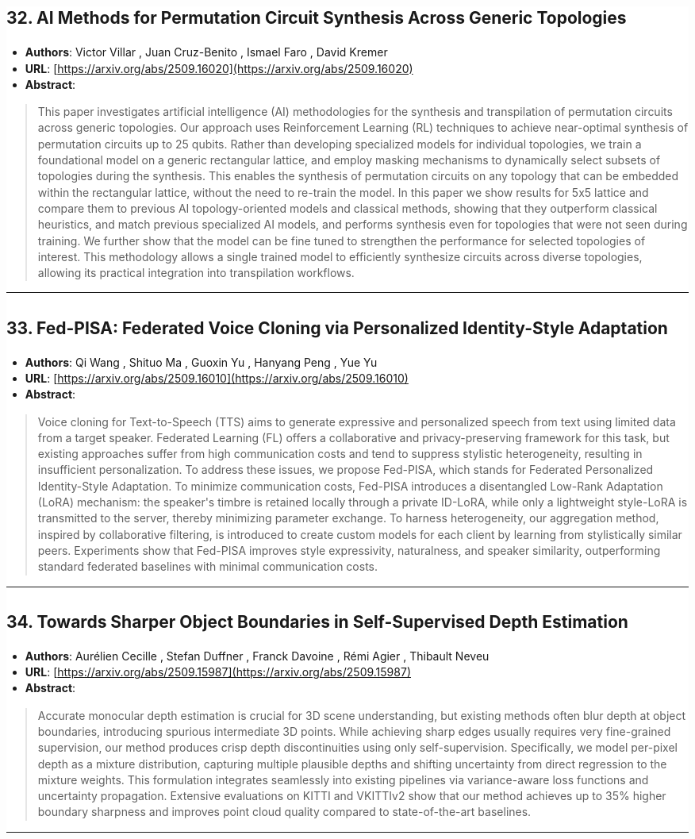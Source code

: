 
## 32. AI Methods for Permutation Circuit Synthesis Across Generic Topologies
- **Authors**: Victor Villar , Juan Cruz-Benito , Ismael Faro , David Kremer
- **URL**: [https://arxiv.org/abs/2509.16020](https://arxiv.org/abs/2509.16020)
- **Abstract**:
> This paper investigates artificial intelligence (AI) methodologies for the synthesis and transpilation of permutation circuits across generic topologies. Our approach uses Reinforcement Learning (RL) techniques to achieve near-optimal synthesis of permutation circuits up to 25 qubits. Rather than developing specialized models for individual topologies, we train a foundational model on a generic rectangular lattice, and employ masking mechanisms to dynamically select subsets of topologies during the synthesis. This enables the synthesis of permutation circuits on any topology that can be embedded within the rectangular lattice, without the need to re-train the model. In this paper we show results for 5x5 lattice and compare them to previous AI topology-oriented models and classical methods, showing that they outperform classical heuristics, and match previous specialized AI models, and performs synthesis even for topologies that were not seen during training. We further show that the model can be fine tuned to strengthen the performance for selected topologies of interest. This methodology allows a single trained model to efficiently synthesize circuits across diverse topologies, allowing its practical integration into transpilation workflows.

---

## 33. Fed-PISA: Federated Voice Cloning via Personalized Identity-Style Adaptation
- **Authors**: Qi Wang , Shituo Ma , Guoxin Yu , Hanyang Peng , Yue Yu
- **URL**: [https://arxiv.org/abs/2509.16010](https://arxiv.org/abs/2509.16010)
- **Abstract**:
> Voice cloning for Text-to-Speech (TTS) aims to generate expressive and personalized speech from text using limited data from a target speaker. Federated Learning (FL) offers a collaborative and privacy-preserving framework for this task, but existing approaches suffer from high communication costs and tend to suppress stylistic heterogeneity, resulting in insufficient personalization. To address these issues, we propose Fed-PISA, which stands for Federated Personalized Identity-Style Adaptation. To minimize communication costs, Fed-PISA introduces a disentangled Low-Rank Adaptation (LoRA) mechanism: the speaker's timbre is retained locally through a private ID-LoRA, while only a lightweight style-LoRA is transmitted to the server, thereby minimizing parameter exchange. To harness heterogeneity, our aggregation method, inspired by collaborative filtering, is introduced to create custom models for each client by learning from stylistically similar peers. Experiments show that Fed-PISA improves style expressivity, naturalness, and speaker similarity, outperforming standard federated baselines with minimal communication costs.

---

## 34. Towards Sharper Object Boundaries in Self-Supervised Depth Estimation
- **Authors**: Aurélien Cecille , Stefan Duffner , Franck Davoine , Rémi Agier , Thibault Neveu
- **URL**: [https://arxiv.org/abs/2509.15987](https://arxiv.org/abs/2509.15987)
- **Abstract**:
> Accurate monocular depth estimation is crucial for 3D scene understanding, but existing methods often blur depth at object boundaries, introducing spurious intermediate 3D points. While achieving sharp edges usually requires very fine-grained supervision, our method produces crisp depth discontinuities using only self-supervision. Specifically, we model per-pixel depth as a mixture distribution, capturing multiple plausible depths and shifting uncertainty from direct regression to the mixture weights. This formulation integrates seamlessly into existing pipelines via variance-aware loss functions and uncertainty propagation. Extensive evaluations on KITTI and VKITTIv2 show that our method achieves up to 35% higher boundary sharpness and improves point cloud quality compared to state-of-the-art baselines.

---